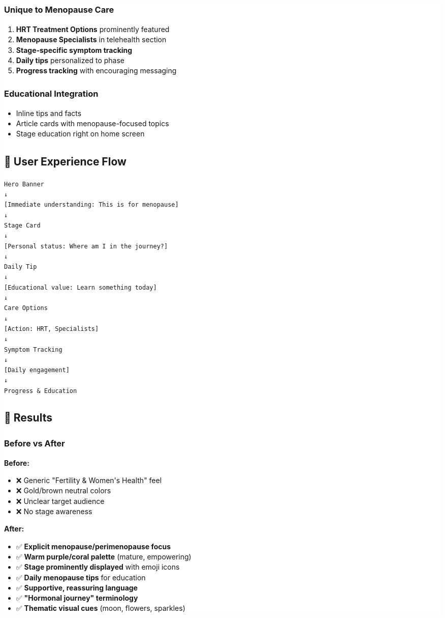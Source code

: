 ### Unique to Menopause Care
1. **HRT Treatment Options** prominently featured
2. **Menopause Specialists** in telehealth section
3. **Stage-specific symptom tracking**
4. **Daily tips** personalized to phase
5. **Progress tracking** with encouraging messaging

### Educational Integration
- Inline tips and facts
- Article cards with menopause-focused topics
- Stage education right on home screen

## 📱 User Experience Flow

```
Hero Banner
↓
[Immediate understanding: This is for menopause]
↓
Stage Card
↓
[Personal status: Where am I in the journey?]
↓
Daily Tip
↓
[Educational value: Learn something today]
↓
Care Options
↓
[Action: HRT, Specialists]
↓
Symptom Tracking
↓
[Daily engagement]
↓
Progress & Education
```

## 🎯 Results

### Before vs After

**Before:**
- ❌ Generic "Fertility & Women's Health" feel
- ❌ Gold/brown neutral colors
- ❌ Unclear target audience
- ❌ No stage awareness

**After:**
- ✅ **Explicit menopause/perimenopause focus**
- ✅ **Warm purple/coral palette** (mature, empowering)
- ✅ **Stage prominently displayed** with emoji icons
- ✅ **Daily menopause tips** for education
- ✅ **Supportive, reassuring language**
- ✅ **"Hormonal journey" terminology**
- ✅ **Thematic visual cues** (moon, flowers, sparkles)
